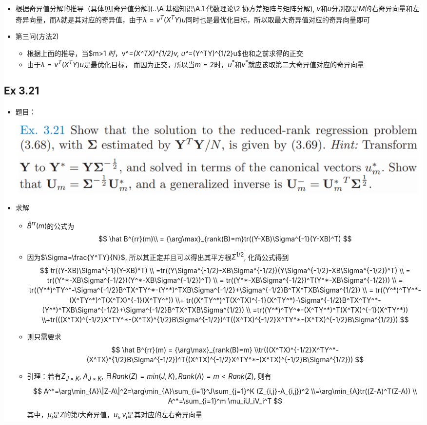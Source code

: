   * 根据奇异值分解的推导（具体见[奇异值分解](..\A 基础知识\A.1 代数理论\2 协方差矩阵与矩阵分解), $v$和$u$分别都是$M$的右奇异向量和左奇异向量，而$\lambda$就是其对应的奇异值，由于$\lambda=v^T(X^TY)u$同时也是最优化目标，所以取最大奇异值对应的奇异向量即可

* 第三问(方法2)

  * 根据上面的推导，当$m>1 $时，$v^*=(X^TX)^{1/2}v, u^*=(Y^TY)^{1/2}u$也和之前求得的正交
  * 由于$\lambda=v^T(X^TY)u$是最优化目标， 而因为正交，所以当$m=2$时，$u^*$和$v^*$就应该取第二大奇异值对应的奇异向量

## Ex 3.21

* 题目：![1618652044279](assets/1618652044279.png)

* 求解

  * $\hat B^{rr}(m)$的公式为
    $$
    \hat B^{rr}(m)\\ = {\arg\max}_{rank(B)=m}tr((Y-XB)\Sigma^{-1}(Y-XB)^T)
    $$

  * 因为$\Sigma=\frac{Y^TY}{N}$, 所以其正定并且可以得出其平方根$\Sigma^{1/2}$, 化简公式得到
    $$
    tr((Y-XB)\Sigma^{-1}(Y-XB)^T)
    \\ =tr((Y\Sigma^{-1/2}-XB\Sigma^{-1/2})(Y\Sigma^{-1/2}-XB\Sigma^{-1/2})^T)
    \\ = tr((Y^*-XB\Sigma^{-1/2})(Y^*-XB\Sigma^{-1/2})^T)
    \\ = tr((Y^*-XB\Sigma^{-1/2})^T(Y^*-XB\Sigma^{-1/2}))
    \\ = tr((Y^*)^TY^*-\Sigma^{-1/2}B^TX^TY^*-(Y^*)^TXB\Sigma^{-1/2}+\Sigma^{-1/2}B^TX^TXB\Sigma^{1/2})
    \\ = tr((Y^*)^TY^*-(X^TY^*)^T(X^TX)^{-1}(X^TY^*))
    \\+ tr((X^TY^*)^T(X^TX)^{-1}(X^TY^*)-\Sigma^{-1/2}B^TX^TY^*-(Y^*)^TXB\Sigma^{-1/2}+\Sigma^{-1/2}B^TX^TXB\Sigma^{1/2})
    \\ =tr((Y^*)^TY^*-(X^TY^*)^T(X^TX)^{-1}(X^TY^*))
    \\+tr(((X^TX)^{-1/2}X^TY^*-(X^TX)^{1/2}B\Sigma^{-1/2})^T((X^TX)^{-1/2}X^TY^*-(X^TX)^{-1/2}B\Sigma^{1/2}))
    $$

  * 则只需要求
    $$
    \hat B^{rr}(m) = {\arg\max}_{rank(B)=m}
    \\tr(((X^TX)^{-1/2}X^TY^*-(X^TX)^{1/2}B\Sigma^{-1/2})^T((X^TX)^{-1/2}X^TY^*-(X^TX)^{-1/2}B\Sigma^{1/2}))
    $$

  * 引理：若有$Z_{J\times K}​$, $A_{J\times K}​$, 且$Rank(Z)=min(J,K), Rank(A)=m < Rank(Z)​$, 则有
    $$
    A^*=\arg\min_{A}\|Z-A\|^2=\arg\min_{A}\sum_{i=1}^J\sum_{j=1}^K (Z_{i,j}-A_{i,j})^2
    \\=\arg\min_{A}tr((Z-A)^T(Z-A))
    \\ A^*=\sum_{i=1}^m \mu_iU_iV_i^T
    $$
    其中，$\mu_i​$是$Z​$的第$i​$大奇异值，$u_i, v_i​$是其对应的左右奇异向量
